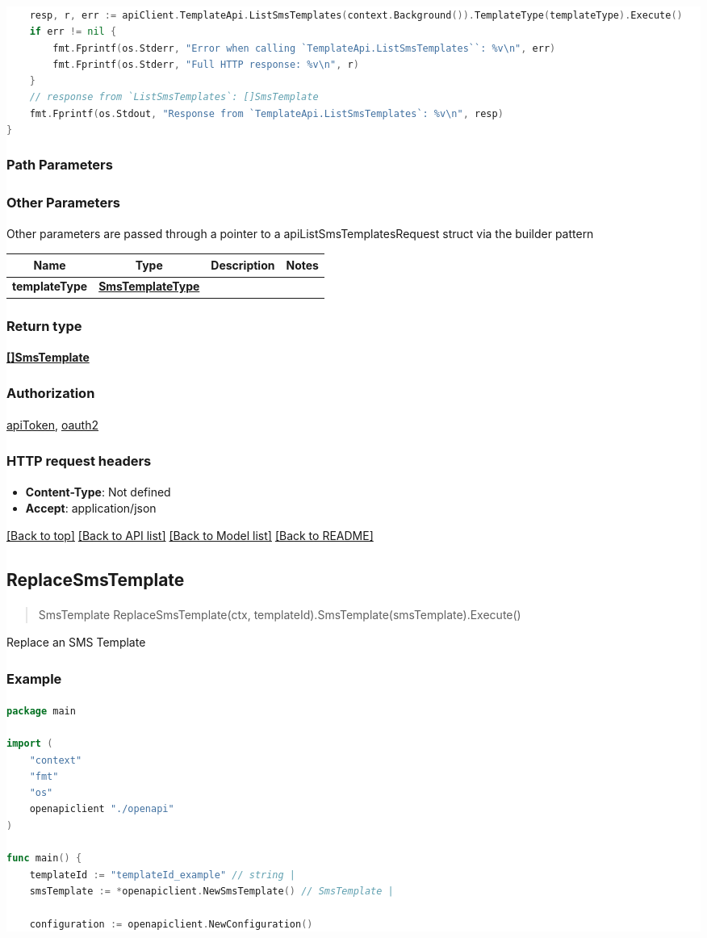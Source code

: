 ```go
    resp, r, err := apiClient.TemplateApi.ListSmsTemplates(context.Background()).TemplateType(templateType).Execute()
    if err != nil {
        fmt.Fprintf(os.Stderr, "Error when calling `TemplateApi.ListSmsTemplates``: %v\n", err)
        fmt.Fprintf(os.Stderr, "Full HTTP response: %v\n", r)
    }
    // response from `ListSmsTemplates`: []SmsTemplate
    fmt.Fprintf(os.Stdout, "Response from `TemplateApi.ListSmsTemplates`: %v\n", resp)
}
```

### Path Parameters



### Other Parameters

Other parameters are passed through a pointer to a apiListSmsTemplatesRequest struct via the builder pattern


Name | Type | Description  | Notes
------------- | ------------- | ------------- | -------------
 **templateType** | [**SmsTemplateType**](SmsTemplateType.md) |  | 

### Return type

[**[]SmsTemplate**](SmsTemplate.md)

### Authorization

[apiToken](../README.md#apiToken), [oauth2](../README.md#oauth2)

### HTTP request headers

- **Content-Type**: Not defined
- **Accept**: application/json

[[Back to top]](#) [[Back to API list]](../README.md#documentation-for-api-endpoints)
[[Back to Model list]](../README.md#documentation-for-models)
[[Back to README]](../README.md)


## ReplaceSmsTemplate

> SmsTemplate ReplaceSmsTemplate(ctx, templateId).SmsTemplate(smsTemplate).Execute()

Replace an SMS Template



### Example

```go
package main

import (
    "context"
    "fmt"
    "os"
    openapiclient "./openapi"
)

func main() {
    templateId := "templateId_example" // string | 
    smsTemplate := *openapiclient.NewSmsTemplate() // SmsTemplate | 

    configuration := openapiclient.NewConfiguration()
```